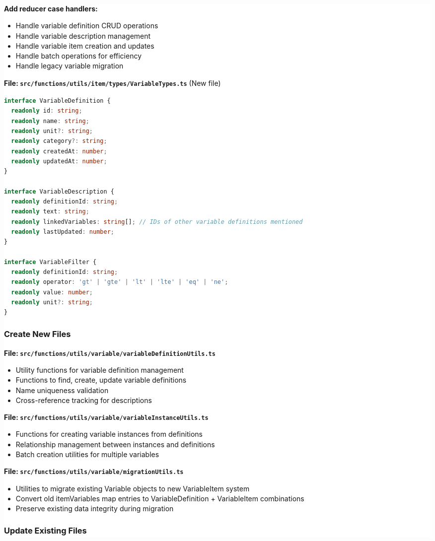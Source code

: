 **Add reducer case handlers:**
- Handle variable definition CRUD operations
- Handle variable description management
- Handle variable item creation and updates
- Handle batch operations for efficiency
- Handle legacy variable migration

**File: `src/functions/utils/item/types/VariableTypes.ts`** (New file)
```typescript
interface VariableDefinition {
  readonly id: string;
  readonly name: string;
  readonly unit?: string;
  readonly category?: string;
  readonly createdAt: number;
  readonly updatedAt: number;
}

interface VariableDescription {
  readonly definitionId: string;
  readonly text: string;
  readonly linkedVariables: string[]; // IDs of other variable definitions mentioned
  readonly lastUpdated: number;
}

interface VariableFilter {
  readonly definitionId: string;
  readonly operator: 'gt' | 'gte' | 'lt' | 'lte' | 'eq' | 'ne';
  readonly value: number;
  readonly unit?: string;
}
```

### Create New Files

**File: `src/functions/utils/variable/variableDefinitionUtils.ts`**
- Utility functions for variable definition management
- Functions to find, create, update variable definitions
- Name uniqueness validation
- Cross-reference tracking for descriptions

**File: `src/functions/utils/variable/variableInstanceUtils.ts`**
- Functions for creating variable instances from definitions
- Relationship management between instances and definitions
- Batch creation utilities for multiple variables

**File: `src/functions/utils/variable/migrationUtils.ts`**
- Utilities to migrate existing Variable objects to new VariableItem system
- Convert old itemVariables map entries to VariableDefinition + VariableItem combinations
- Preserve existing data integrity during migration

### Update Existing Files
